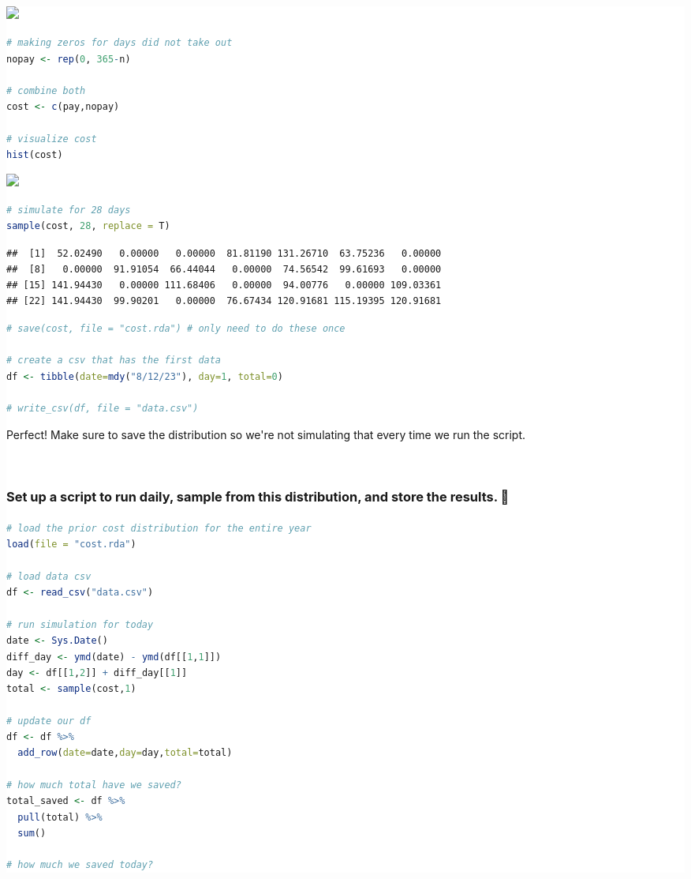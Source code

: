 <img src="{{< blogdown/postref >}}index_files/figure-html/unnamed-chunk-1-1.png" width="672" />

```r
# making zeros for days did not take out
nopay <- rep(0, 365-n)

# combine both 
cost <- c(pay,nopay)

# visualize cost
hist(cost)
```

<img src="{{< blogdown/postref >}}index_files/figure-html/unnamed-chunk-1-2.png" width="672" />

```r
# simulate for 28 days 
sample(cost, 28, replace = T) 
```

```
##  [1]  52.02490   0.00000   0.00000  81.81190 131.26710  63.75236   0.00000
##  [8]   0.00000  91.91054  66.44044   0.00000  74.56542  99.61693   0.00000
## [15] 141.94430   0.00000 111.68406   0.00000  94.00776   0.00000 109.03361
## [22] 141.94430  99.90201   0.00000  76.67434 120.91681 115.19395 120.91681
```

```r
# save(cost, file = "cost.rda") # only need to do these once

# create a csv that has the first data
df <- tibble(date=mdy("8/12/23"), day=1, total=0)

# write_csv(df, file = "data.csv")
```

Perfect! Make sure to save the distribution so we're not simulating that every time we run the script.     

<br>

### Set up a script to run daily, sample from this distribution, and store the results. 🤖


```r
# load the prior cost distribution for the entire year
load(file = "cost.rda")

# load data csv
df <- read_csv("data.csv")

# run simulation for today
date <- Sys.Date()
diff_day <- ymd(date) - ymd(df[[1,1]]) 
day <- df[[1,2]] + diff_day[[1]]
total <- sample(cost,1)

# update our df
df <- df %>%
  add_row(date=date,day=day,total=total)

# how much total have we saved?
total_saved <- df %>%
  pull(total) %>%
  sum()

# how much we saved today?
```